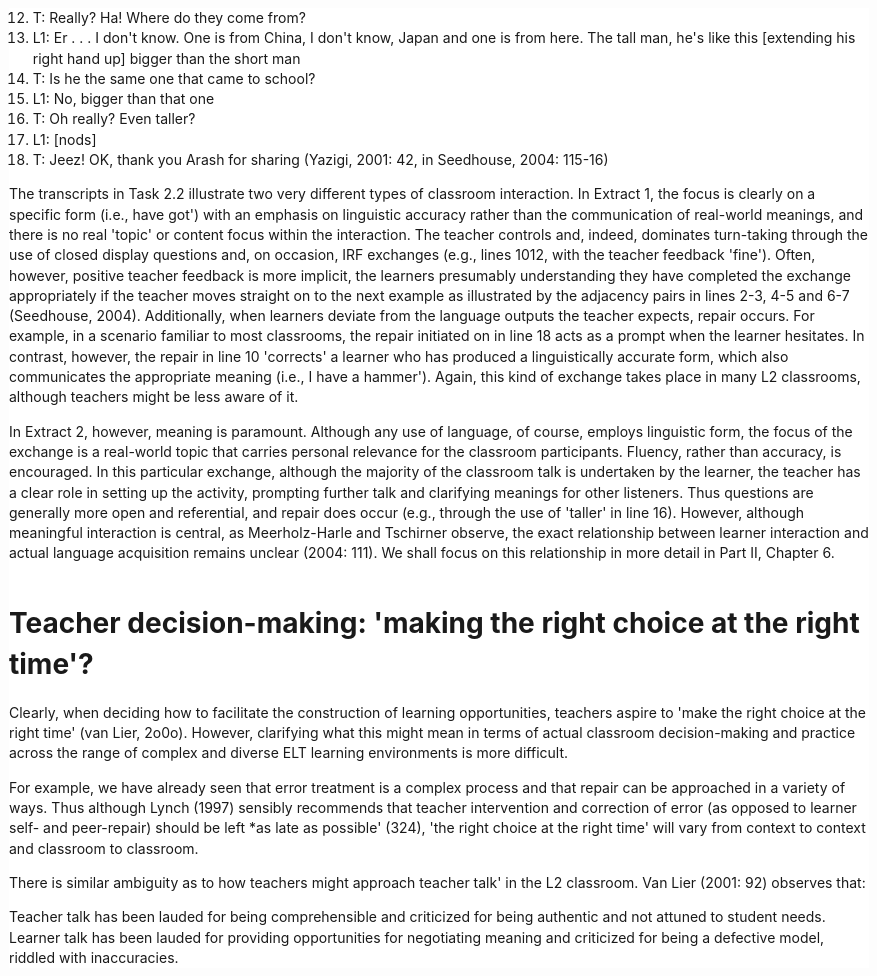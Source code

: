 12. T: Really? Ha! Where do they come from?   
13. L1: Er . . . I don't know. One is from China, I don't know, Japan and one is from here. The tall man, he's like this [extending his right hand up] bigger than the short man   
14. T: Is he the same one that came to school?   
15. L1: No, bigger than that one   
16. T: Oh really? Even taller?   
17. L1: [nods]   
18. T: Jeez! OK, thank you Arash for sharing (Yazigi, 2001: 42, in Seedhouse, 2004: 115-16)

The transcripts in Task 2.2 illustrate two very different types of classroom interaction. In Extract 1, the focus is clearly on a specific form (i.e., have got') with an emphasis on linguistic accuracy rather than the communication of real-world meanings, and there is no real 'topic' or content focus within the interaction. The teacher controls and, indeed, dominates turn-taking through the use of closed display questions and, on occasion, IRF exchanges (e.g., lines 1012, with the teacher feedback 'fine'). Often, however, positive teacher feedback is more implicit, the learners presumably understanding they have completed the exchange appropriately if the teacher moves straight on to the next example as illustrated by the adjacency pairs in lines 2-3, 4-5 and 6-7 (Seedhouse, 2004). Additionally, when learners deviate from the language outputs the teacher expects, repair occurs. For example, in a scenario familiar to most classrooms, the repair initiated on in line 18 acts as a prompt when the learner hesitates. In contrast, however, the repair in line 10 'corrects' a learner who has produced a linguistically accurate form, which also communicates the appropriate meaning (i.e., I have a hammer'). Again, this kind of exchange takes place in many L2 classrooms, although teachers might be less aware of it.

In Extract 2, however, meaning is paramount. Although any use of language, of course, employs linguistic form, the focus of the exchange is a real-world topic that carries personal relevance for the classroom participants. Fluency, rather than accuracy, is encouraged. In this particular exchange, although the majority of the classroom talk is undertaken by the learner, the teacher has a clear role in setting up the activity, prompting further talk and clarifying meanings for other listeners. Thus questions are generally more open and referential, and repair does occur (e.g., through the use of 'taller' in line 16). However, although meaningful interaction is central, as Meerholz-Harle and Tschirner observe, the exact relationship between learner interaction and actual language acquisition remains unclear (2004: 111). We shall focus on this relationship in more detail in Part II, Chapter 6.

# Teacher decision-making: 'making the right choice at the right time'?

Clearly, when deciding how to facilitate the construction of learning opportunities, teachers aspire to 'make the right choice at the right time' (van Lier, 2o0o). However, clarifying what this might mean in terms of actual classroom decision-making and practice across the range of complex and diverse ELT learning environments is more difficult.

For example, we have already seen that error treatment is a complex process and that repair can be approached in a variety of ways. Thus although Lynch (1997) sensibly recommends that teacher intervention and correction of error (as opposed to learner self- and peer-repair) should be left \*as late as possible' (324), 'the right choice at the right time' will vary from context to context and classroom to classroom.

There is similar ambiguity as to how teachers might approach teacher talk' in the L2 classroom. Van Lier (2001: 92) observes that:

Teacher talk has been lauded for being comprehensible and criticized for being authentic and not attuned to student needs. Learner talk has been lauded for providing opportunities for negotiating meaning and criticized for being a defective model, riddled with inaccuracies.
